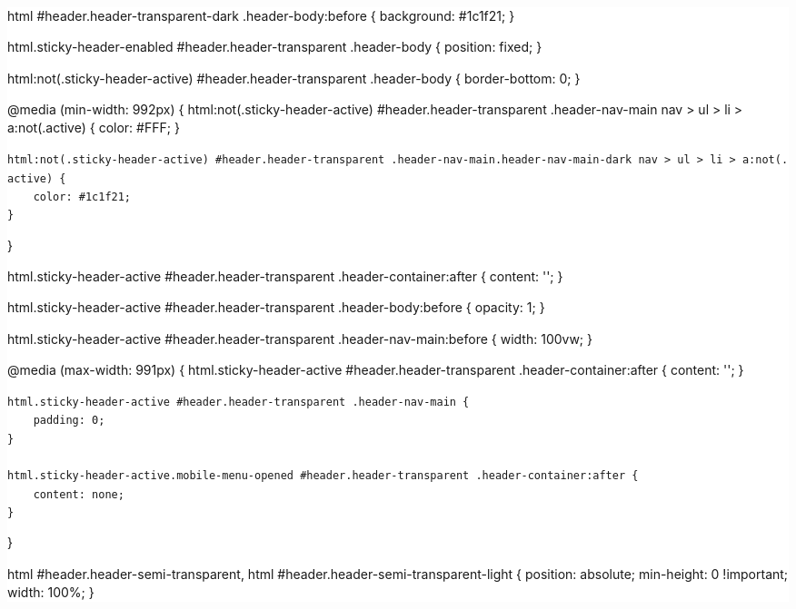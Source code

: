html #header.header-transparent-dark .header-body:before {
	background: #1c1f21;
}
 
html.sticky-header-enabled #header.header-transparent .header-body {
	position: fixed;
}
 
html:not(.sticky-header-active) #header.header-transparent .header-body {
	border-bottom: 0;
}
 
@media (min-width: 992px) {
	html:not(.sticky-header-active) #header.header-transparent .header-nav-main nav > ul > li > a:not(.active) {
		color: #FFF;
	}
 
	html:not(.sticky-header-active) #header.header-transparent .header-nav-main.header-nav-main-dark nav > ul > li > a:not(.active) {
		color: #1c1f21;
	}
}
 
html.sticky-header-active #header.header-transparent .header-container:after {
	content: '';
}
 
html.sticky-header-active #header.header-transparent .header-body:before {
	opacity: 1;
}
 
html.sticky-header-active #header.header-transparent .header-nav-main:before {
	width: 100vw;
}
 
@media (max-width: 991px) {
	html.sticky-header-active #header.header-transparent .header-container:after {
		content: '';
	}
 
	html.sticky-header-active #header.header-transparent .header-nav-main {
		padding: 0;
	}
 
	html.sticky-header-active.mobile-menu-opened #header.header-transparent .header-container:after {
		content: none;
	}
}
 
html #header.header-semi-transparent, html #header.header-semi-transparent-light {
	position: absolute;
	min-height: 0 !important;
	width: 100%;
}
 